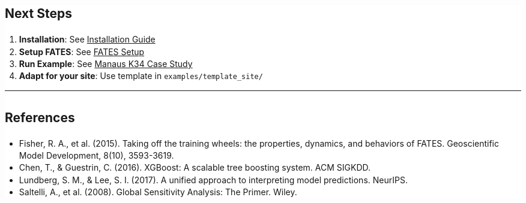 
## Next Steps

1. **Installation**: See [Installation Guide](01_installation.md)
2. **Setup FATES**: See [FATES Setup](02_fates_setup.md)
3. **Run Example**: See [Manaus K34 Case Study](06_example_manaus.md)
4. **Adapt for your site**: Use template in `examples/template_site/`

---

## References

- Fisher, R. A., et al. (2015). Taking off the training wheels: the properties, dynamics, and behaviors of FATES. Geoscientific Model Development, 8(10), 3593-3619.
- Chen, T., & Guestrin, C. (2016). XGBoost: A scalable tree boosting system. ACM SIGKDD.
- Lundberg, S. M., & Lee, S. I. (2017). A unified approach to interpreting model predictions. NeurIPS.
- Saltelli, A., et al. (2008). Global Sensitivity Analysis: The Primer. Wiley.

